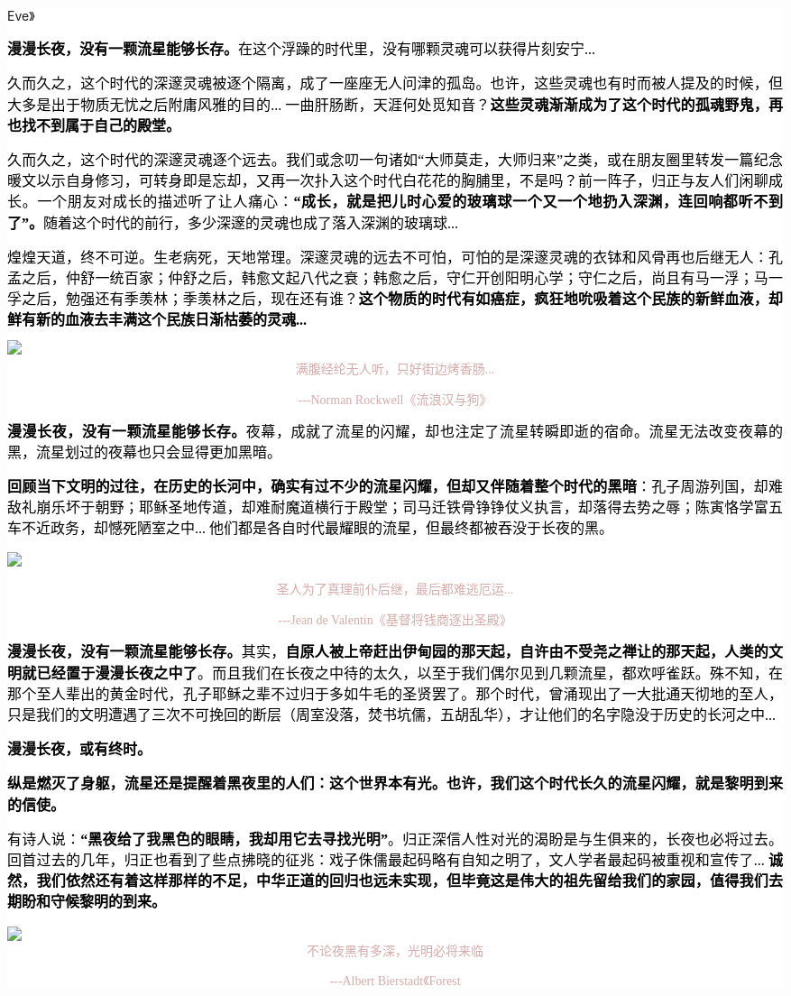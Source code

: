Eve》</span></p><p style="margin-top: 15px;margin-bottom: 15px;text-align: justify;"><span style="color: rgb(0, 0, 0);"><strong><span style="font-family: 仿宋;font-size: 16px;">漫漫长夜，没有一颗流星能够长存。</span></strong><span style="font-family: 仿宋;font-size: 16px;">在这个浮躁的时代里，没有哪颗灵魂可以获得片刻安宁...</span></span></p><p style="margin-top: 15px;margin-bottom: 15px;text-align: justify;"><span style="color: rgb(0, 0, 0);"><span style="color: rgb(0, 0, 0);font-family: 仿宋;font-size: 16px;">久而久之，这个时代的深邃灵魂被逐个隔离，成了一座座无人问津的孤岛。也许，这些灵魂也有时而被人提及的时候，但大多是出于物质无忧之后附庸风雅的目的... 一曲肝肠断，天涯何处觅知音？</span><strong><span style="color: rgb(0, 0, 0);font-family: 仿宋;font-size: 16px;">这些灵魂渐渐成为了这个时代的孤魂野鬼，再也找不到属于自己的殿堂。</span></strong></span></p><p style="margin-top: 15px;margin-bottom: 15px;text-align: justify;"><span style="color: rgb(0, 0, 0);"><span style="color: rgb(0, 0, 0);font-family: 仿宋;font-size: 16px;">久而久之，这个时代的深邃灵魂逐个远去。我们或念叨一句诸如“大师莫走，大师归来”之类，或在朋友圈里转发一篇纪念暖文以示自身修习，可转身即是忘却，又再一次扑入这个时代白花花的胸脯里，不是吗？前一阵子，归正与友人们闲聊成长。一个朋友对成长的描述听了让人痛心：</span><strong><span style="color: rgb(0, 0, 0);font-family: 仿宋;font-size: 16px;">“成长，就是把儿时心爱的玻璃球一个又一个地扔入深渊，连回响都听不到了”。</span></strong><span style="color: rgb(0, 0, 0);font-family: 仿宋;font-size: 16px;">随着这个时代的前行，多少深邃的灵魂也成了落入深渊的玻璃球...</span></span></p><p style="margin-top: 15px;text-align: justify;margin-bottom: 10px;"><span style="color: rgb(0, 0, 0);"><span style="color: rgb(0, 0, 0);font-family: 仿宋;font-size: 16px;">煌煌天道，终不可逆。生老病死，天地常理。深邃灵魂的远去不可怕，可怕的是深邃灵魂的衣钵和风骨再也后继无人：孔孟之后，仲舒一统百家；仲舒之后，韩愈文起八代之衰；韩愈之后，守仁开创阳明心学；守仁之后，尚且有马一浮；马一孚之后，勉强还有季羡林；季羡林之后，现在还有谁？</span><strong><span style="color: rgb(0, 0, 0);font-family: 仿宋;font-size: 16px;">这个物质的时代有如癌症，疯狂地吮吸着这个民族的新鲜血液，却鲜有新的血液去丰满这个民族日渐枯萎的灵魂...</span></strong></span></p><p style="text-align: center;margin-bottom: 5px;line-height: normal;margin-top: 10px;"><img style="clear: both; display: block; margin:auto;" src="https://wx3.sinaimg.cn/large/8bf740e1gy1fzr5yv2037j20ku0nidw1.jpg" data-type="jpeg" data-w="750" style="width: 430px;height: auto !important;"  /></p><p style="text-align: center;margin-top: 5px;line-height: normal;"><span style="color: rgb(215, 171, 169);font-family: 仿宋;font-size: 14px;">满腹经纶无人听，只好街边烤香肠...</span></p><p style="margin-top: 5px;margin-bottom: 10px;white-space: normal;text-align: center;line-height: normal;"><span style="color: rgb(215, 171, 169);font-family: 仿宋;font-size: 14px;">---Norman Rockwell</span><span style="color: rgb(215, 171, 169);font-family: 仿宋;font-size: 14px;">《流浪汉与狗》</span></p><p style="margin-top: 15px;margin-bottom: 15px;text-align: justify;"><span style="color: rgb(0, 0, 0);"><strong><span style="font-family: 仿宋;font-size: 16px;">漫漫长夜，没有一颗流星能够长存。</span></strong><span style="font-family: 仿宋;font-size: 16px;">夜幕，成就了流星的闪耀，却也注定了流星转瞬即逝的宿命。流星无法改变夜幕的黑，流星划过的夜幕也只会显得更加黑暗。</span></span></p><p style="margin-top: 15px;margin-bottom: 15px;text-align: justify;"><span style="color: rgb(0, 0, 0);"><strong><span style="color: rgb(0, 0, 0);font-family: 仿宋;font-size: 16px;">回顾当下文明的过往，在历史的长河中，确实有过不少的流星闪耀，但却又伴随着整个时代的黑暗</span></strong><span style="color: rgb(0, 0, 0);font-family: 仿宋;font-size: 16px;">：孔子周游列国，却难敌礼崩乐坏于朝野；耶稣圣地传道，却难耐魔道横行于殿堂；司马迁铁骨铮铮仗义执言，却落得去势之辱；陈寅恪学富五车不近政务，却憾死陋室之中... 他们都是各自时代最耀眼的流星，但最终都被吞没于长夜的黑。</span></span></p><p style="text-align: center;line-height: normal;"><img style="clear: both; display: block; margin:auto;" src="https://wx2.sinaimg.cn/large/8bf740e1gy1fzr5zcwf86j20ku0ejqnp.jpg" data-type="jpeg" data-w="750" style="width: 499px;height: auto !important;"  /></p><p style="text-align: center;line-height: normal;"><span style="color: rgb(215, 171, 169);font-family: 仿宋;font-size: 14px;">圣人为了真理前仆后继，最后都难逃厄运...</span></p><p style="margin-bottom: 10px;white-space: normal;text-align: center;margin-top: 5px;line-height: normal;"><span style="color: rgb(215, 171, 169);font-family: 仿宋;font-size: 14px;">---Jean de Valentin</span><span style="color: rgb(215, 171, 169);font-family: 仿宋;font-size: 14px;">《基督将钱商逐出圣殿》</span></p><p style="margin-top: 15px;margin-bottom: 15px;text-align: justify;"><span style="color: rgb(0, 0, 0);"><strong><span style="font-family: 仿宋;font-size: 16px;">漫漫长夜，没有一颗流星能够长存。</span></strong><span style="font-family: 仿宋;font-size: 16px;">其实，<strong>自原人被上帝赶出伊甸园的那天起，自许由不受尧之禅让的那天起，人类的文明就已经置于漫漫长夜之中了</strong>。而且我们在长夜之中待的太久，以至于我们偶尔见到几颗流星，都欢呼雀跃。殊不知，在那个至人辈出的黄金时代，孔子耶稣之辈不过归于多如牛毛的圣贤罢了。那个时代，曾涌现出了一大批通天彻地的至人，只是我们的文明遭遇了三次不可挽回的断层（周室没落，焚书坑儒，五胡乱华），才让他们的名字隐没于历史的长河之中...</span></span></p><p style="margin-top: 15px;margin-bottom: 15px;text-align: justify;"><span style="color: rgb(0, 0, 0);"><strong><span style="color: rgb(0, 0, 0);font-family: 仿宋;font-size: 16px;">漫漫长夜，或有终时。</span></strong></span></p><p style="margin-top: 15px;margin-bottom: 15px;text-align: justify;"><span style="color: rgb(0, 0, 0);"><strong><span style="color: rgb(0, 0, 0);font-family: 仿宋;font-size: 16px;">纵是燃灭了身躯，流星还是提醒着黑夜里的人们：这个世界本有光。也许，我们这个时代长久的流星闪耀，就是黎明到来的信使。</span></strong><span style="color: rgb(0, 0, 0);font-family: 仿宋;font-size: 16px;"><br  /></span></span></p><p style="margin-top: 15px;margin-bottom: 15px;text-align: justify;"><span style="font-family: 仿宋;font-size: 16px;color: rgb(0, 0, 0);">有诗人说：<strong>“黑夜给了我黑色的眼睛，我却用它去寻找光明”</strong>。归正深信人性对光的渴盼是与生俱来的，长夜也必将过去。回首过去的几年，归正也看到了些点拂晓的征兆：戏子侏儒最起码略有自知之明了，文人学者最起码被重视和宣传了...&nbsp;<strong>诚然，我们依然还有着这样那样的不足，中华正道的回归也远未实现，但毕竟这是伟大的祖先留给我们的家园，值得我们去期盼和守候黎明的到来。</strong></span></p><p style="text-align: center;line-height: normal;"><img style="clear: both; display: block; margin:auto;" src="http://wx4.sinaimg.cn/large/8bf740e1gy1fzr5zw3fqqj20ku0cxk9e.jpg" data-type="jpeg" data-w="750" style="height: auto !important;"  /><span style="font-size: 14px;color: rgb(215, 171, 169);font-family: 仿宋;">不论夜黑有多深，光明必将来临</span></p><p style="margin-top: 5px;margin-bottom: 10px;white-space: normal;text-align: center;line-height: normal;"><span style="color: rgb(215, 171, 169);font-family: 仿宋;font-size: 14px;">---Albert
Bierstadt</span><span style="color: rgb(215, 171, 169);font-family: 仿宋;font-size: 14px;">《Forest